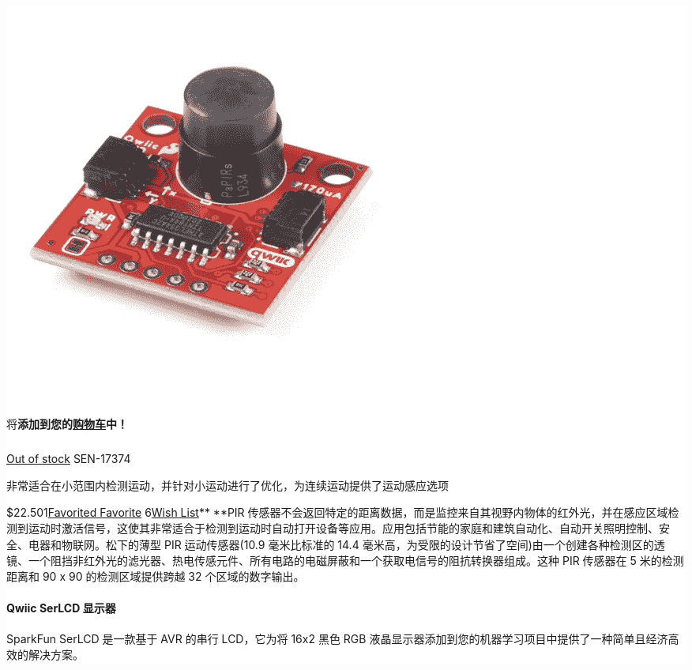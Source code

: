 [![SparkFun Qwiic PIR - 170uA (EKMC4607112K)](img/2a90aef1cef1705438e71c0755c0c9c4.png)](https://www.sparkfun.com/products/17374) 

将**添加到您的[购物车](https://www.sparkfun.com/cart)中！**

### [](https://www.sparkfun.com/products/17374)

[Out of stock](https://learn.sparkfun.com/static/bubbles/ "out of stock") SEN-17374

非常适合在小范围内检测运动，并针对小运动进行了优化，为连续运动提供了运动感应选项

$22.501[Favorited Favorite](# "Add to favorites") 6[Wish List](# "Add to wish list")** **PIR 传感器不会返回特定的距离数据，而是监控来自其视野内物体的红外光，并在感应区域检测到运动时激活信号，这使其非常适合于检测到运动时自动打开设备等应用。应用包括节能的家庭和建筑自动化、自动开关照明控制、安全、电器和物联网。松下的薄型 PIR 运动传感器(10.9 毫米比标准的 14.4 毫米高，为受限的设计节省了空间)由一个创建各种检测区的透镜、一个阻挡非红外光的滤光器、热电传感元件、所有电路的电磁屏蔽和一个获取电信号的阻抗转换器组成。这种 PIR 传感器在 5 米的检测距离和 90 x 90 的检测区域提供跨越 32 个区域的数字输出。

#### Qwiic SerLCD 显示器

SparkFun SerLCD 是一款基于 AVR 的串行 LCD，它为将 16x2 黑色 RGB 液晶显示器添加到您的机器学习项目中提供了一种简单且经济高效的解决方案。
